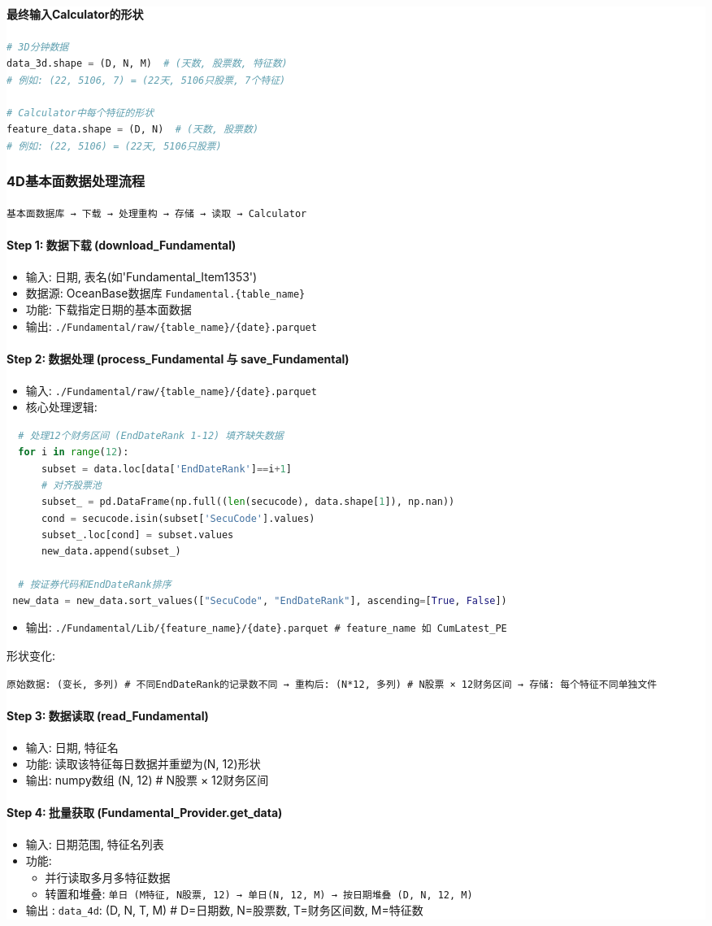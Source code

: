 #### 最终输入Calculator的形状
```python
# 3D分钟数据
data_3d.shape = (D, N, M)  # (天数, 股票数, 特征数)
# 例如: (22, 5106, 7) = (22天, 5106只股票, 7个特征)

# Calculator中每个特征的形状
feature_data.shape = (D, N)  # (天数, 股票数)
# 例如: (22, 5106) = (22天, 5106只股票)
```

### 4D基本面数据处理流程

```
基本面数据库 → 下载 → 处理重构 → 存储 → 读取 → Calculator
```

#### Step 1: 数据下载 (download_Fundamental)
- 输入: 日期, 表名(如'Fundamental_Item1353')
- 数据源: OceanBase数据库 `Fundamental.{table_name}`
- 功能: 下载指定日期的基本面数据
- 输出: `./Fundamental/raw/{table_name}/{date}.parquet`

#### Step 2: 数据处理 (process_Fundamental 与 save_Fundamental)
- 输入: `./Fundamental/raw/{table_name}/{date}.parquet`
- 核心处理逻辑:
```python
  # 处理12个财务区间 (EndDateRank 1-12) 填齐缺失数据
  for i in range(12):
      subset = data.loc[data['EndDateRank']==i+1]
      # 对齐股票池
      subset_ = pd.DataFrame(np.full((len(secucode), data.shape[1]), np.nan))
      cond = secucode.isin(subset['SecuCode'].values)
      subset_.loc[cond] = subset.values
      new_data.append(subset_)

  # 按证券代码和EndDateRank排序
 new_data = new_data.sort_values(["SecuCode", "EndDateRank"], ascending=[True, False])
```
- 输出: `./Fundamental/Lib/{feature_name}/{date}.parquet # feature_name 如 CumLatest_PE`

形状变化:
```
原始数据: (变长, 多列) # 不同EndDateRank的记录数不同 → 重构后: (N*12, 多列) # N股票 × 12财务区间 → 存储: 每个特征不同单独文件
```

#### Step 3: 数据读取 (read_Fundamental)
- 输入: 日期, 特征名
- 功能: 读取该特征每日数据并重塑为(N, 12)形状
- 输出: numpy数组 (N, 12) # N股票 × 12财务区间

#### Step 4: 批量获取 (Fundamental_Provider.get_data)
- 输入: 日期范围, 特征名列表
- 功能:
  - 并行读取多月多特征数据
  - 转置和堆叠: `单日 (M特征, N股票, 12) → 单日(N, 12, M) → 按日期堆叠 (D, N, 12, M)`
- 输出 : `data_4d`: (D, N, T, M) # D=日期数, N=股票数, T=财务区间数, M=特征数
